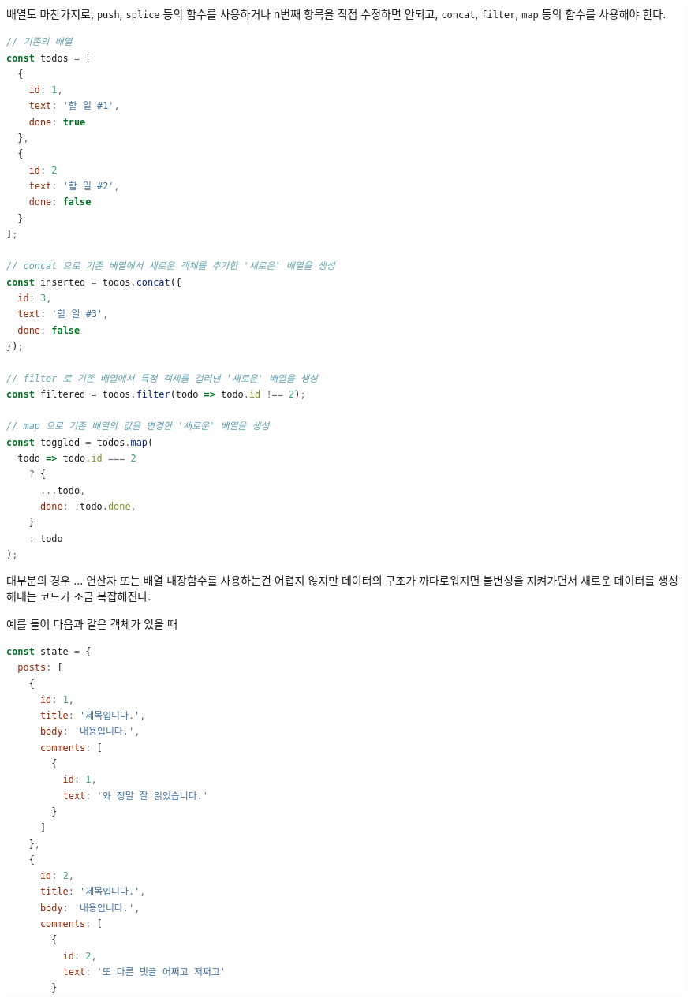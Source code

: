 배열도 마찬가지로, `push`, `splice` 등의 함수를 사용하거나 n번째 항목을 직접 수정하면 안되고, `concat`, `filter`, `map` 등의 함수를 사용해야 한다.

```js
// 기존의 배열
const todos = [
  {
    id: 1,
    text: '할 일 #1',
    done: true
  },
  {
    id: 2
    text: '할 일 #2',
    done: false
  }
];

// concat 으로 기존 배열에서 새로운 객체를 추가한 '새로운' 배열을 생성
const inserted = todos.concat({
  id: 3,
  text: '할 일 #3',
  done: false
});

// filter 로 기존 배열에서 특정 객체를 걸러낸 '새로운' 배열을 생성
const filtered = todos.filter(todo => todo.id !== 2);

// map 으로 기존 배열의 값을 변경한 '새로운' 배열을 생성
const toggled = todos.map(
  todo => todo.id === 2
    ? {
      ...todo,
      done: !todo.done,
    }
    : todo
);
```

대부분의 경우 ... 연산자 또는 배열 내장함수를 사용하는건 어렵지 않지만 데이터의 구조가 까다로워지면 불변성을 지켜가면서 새로운 데이터를 생성해내는 코드가 조금 복잡해진다.

예를 들어 다음과 같은 객체가 있을 때

```js
const state = {
  posts: [
    {
      id: 1,
      title: '제목입니다.',
      body: '내용입니다.',
      comments: [
        {
          id: 1,
          text: '와 정말 잘 읽었습니다.'
        }
      ]
    },
    {
      id: 2,
      title: '제목입니다.',
      body: '내용입니다.',
      comments: [
        {
          id: 2,
          text: '또 다른 댓글 어쩌고 저쩌고'
        }
```